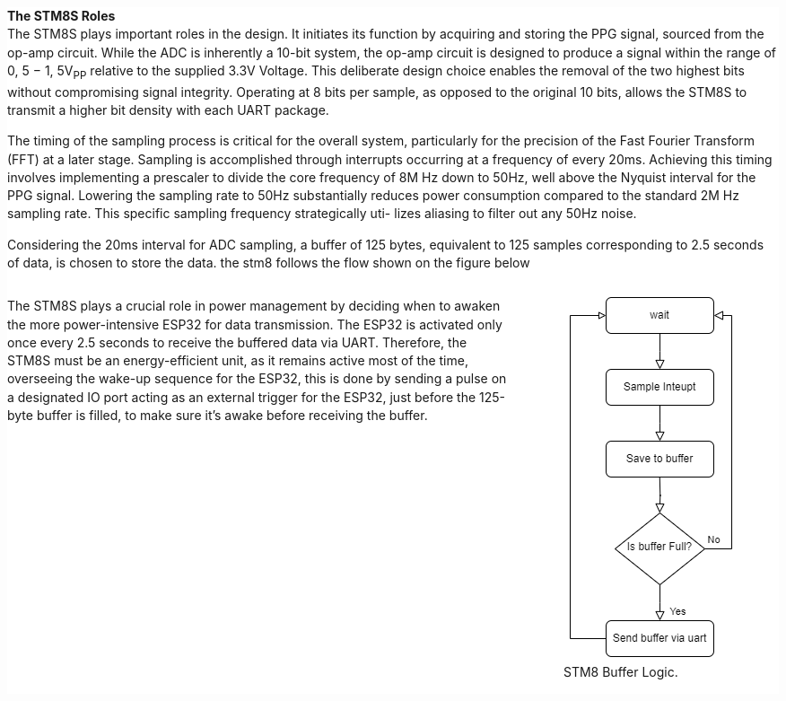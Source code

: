 
**The STM8S Roles** <br>
The STM8S plays important roles in the design. It initiates its function by acquiring and storing the PPG signal, sourced from the op-amp circuit. While the ADC is inherently a 10-bit system, the op-amp circuit is designed to produce a signal within the range of 0, 5 − 1, 5V<sub>PP</sub> relative to the supplied 3.3V Voltage. This deliberate design choice enables the removal of the two highest bits without compromising signal integrity. Operating at 8 bits per sample, as opposed to the original 10 bits, allows the STM8S to transmit a higher bit density with each UART package.

The timing of the sampling process is critical for the overall system, particularly for the precision of the Fast Fourier Transform (FFT) at a later stage. Sampling is accomplished through interrupts occurring at a frequency of every 20ms. Achieving this timing involves implementing a prescaler to divide the core frequency of 8M Hz down to 50Hz, well above the Nyquist interval for the PPG signal. Lowering the sampling rate to 50Hz substantially reduces power consumption compared to the standard 2M Hz sampling rate. This specific sampling frequency strategically uti-
lizes aliasing to filter out any 50Hz noise.

Considering the 20ms interval for ADC sampling, a buffer of 125 bytes, equivalent to 125 samples corresponding to 2.5 seconds of data, is chosen to store the data. the stm8 follows the flow shown on the figure below


<div style="display: flex; align-items: flex-start;">
  <div style="flex: 2; padding-right: 20px;">
    <p>The STM8S plays a crucial role in power management by deciding when to awaken the more power-intensive ESP32 for data transmission.
    The ESP32 is activated only once every 2.5 seconds to receive the
    buffered data via UART. Therefore, the STM8S must be an energy-efficient unit, as it remains active most of the time, overseeing the wake-up sequence for the ESP32, this is done by sending a pulse on a designated IO port acting as an external trigger for the ESP32, just before the 125-byte buffer is filled, to make sure it’s awake before receiving the buffer.</p>
  </div>
  <div style="flex: 1;">
    <figure>
      <img src="/assets/images/project1/STM8_Buffer_Logic.png" alt="STM8 Buffer Logic" style="max-width: 100%; height: auto;">
      <figcaption> STM8 Buffer Logic.</figcaption>
    </figure>
  </div>
</div>
